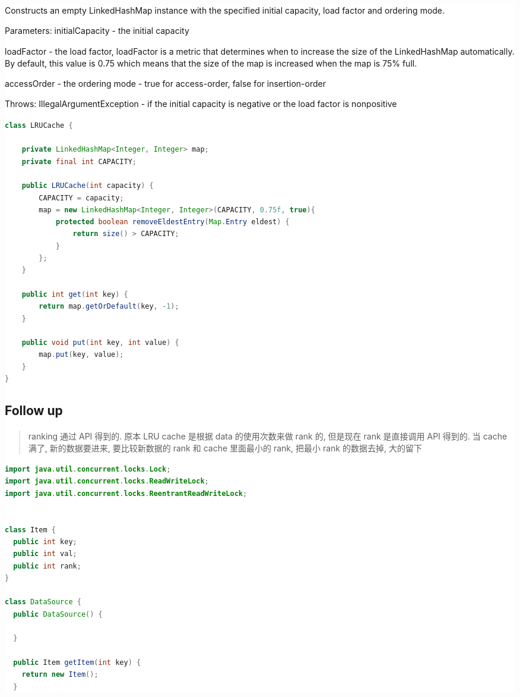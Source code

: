 Constructs an empty LinkedHashMap instance with the specified initial capacity, load factor and ordering mode.

Parameters:
initialCapacity - the initial capacity

loadFactor - the load factor, loadFactor is a metric that determines when to increase the size of the LinkedHashMap automatically. By default, this value is 0.75 which means that the size of the map is increased when the map is 75% full.

accessOrder - the ordering mode - true for access-order, false for insertion-order

Throws:
IllegalArgumentException - if the initial capacity is negative or the load factor is nonpositive

```java
class LRUCache {

    private LinkedHashMap<Integer, Integer> map;
    private final int CAPACITY;

    public LRUCache(int capacity) {
        CAPACITY = capacity;
        map = new LinkedHashMap<Integer, Integer>(CAPACITY, 0.75f, true){
            protected boolean removeEldestEntry(Map.Entry eldest) {
                return size() > CAPACITY;
            }
        };
    }

    public int get(int key) {
        return map.getOrDefault(key, -1);
    }

    public void put(int key, int value) {
        map.put(key, value);
    }
}
```

## Follow up

> ranking 通过 API 得到的. 原本 LRU cache 是根据 data 的使用次数来做 rank 的,
> 但是现在 rank 是直接调用 API 得到的.
> 当 cache 满了, 新的数据要进来, 要比较新数据的 rank 和 cache 里面最小的 rank,
> 把最小 rank 的数据去掉, 大的留下

```java
import java.util.concurrent.locks.Lock;
import java.util.concurrent.locks.ReadWriteLock;
import java.util.concurrent.locks.ReentrantReadWriteLock;


class Item {
  public int key;
  public int val;
  public int rank;
}

class DataSource {
  public DataSource() {

  }

  public Item getItem(int key) {
    return new Item();
  }
```